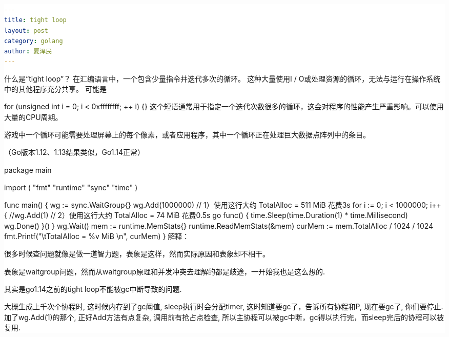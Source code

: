 ```yaml
---
title: tight loop
layout: post
category: golang
author: 夏泽民
---
```

什么是“tight loop”？
在汇编语言中，一个包含少量指令并迭代多次的循环。
这种大量使用I / O或处理资源的循环，无法与运行在操作系统中的其他程序充分共享。
可能是

for (unsigned int i = 0; i < 0xffffffff; ++ i) {}
这个短语通常用于指定一个迭代次数很多的循环，这会对程序的性能产生严重影响。可以使用大量的CPU周期。

游戏中一个循环可能需要处理屏幕上的每个像素，或者应用程序，其中一个循环正在处理巨大数据点阵列中的条目。

（Go版本1.12、1.13结果类似，Go1.14正常）

package main

import (
    "fmt"
    "runtime"
    "sync"
    "time"
)

func main() {
    wg := sync.WaitGroup{}
    wg.Add(1000000) // 1）使用这行大约 TotalAlloc = 511 MiB 花费3s
    for i := 0; i < 1000000; i++ {
        //wg.Add(1) // 2）使用这行大约 TotalAlloc = 74 MiB 花费0.5s
        go func() {
            time.Sleep(time.Duration(1) * time.Millisecond)
            wg.Done()
        }()
    }
    wg.Wait()
    mem := runtime.MemStats{}
    runtime.ReadMemStats(&mem)
    curMem := mem.TotalAlloc / 1024 / 1024
    fmt.Printf("\tTotalAlloc = %v MiB \n", curMem)
}
解释：

很多时候查问题就像是做一道智力题，表象是这样，然而实际原因和表象却不相干。

表象是waitgroup问题，然而从waitgroup原理和并发冲突去理解的都是歧途，一开始我也是这么想的.

其实是go1.14之前的tight loop不能被gc中断导致的问题.

大概生成上千次个协程时, 这时候内存到了gc阈值, sleep执行时会分配timer, 这时知道要gc了，告诉所有协程和P, 现在要gc了, 你们要停止.加了wg.Add(1)的那个, 正好Add方法有点复杂, 调用前有抢占点检查, 所以主协程可以被gc中断，gc得以执行完，而sleep完后的协程可以被复用.
